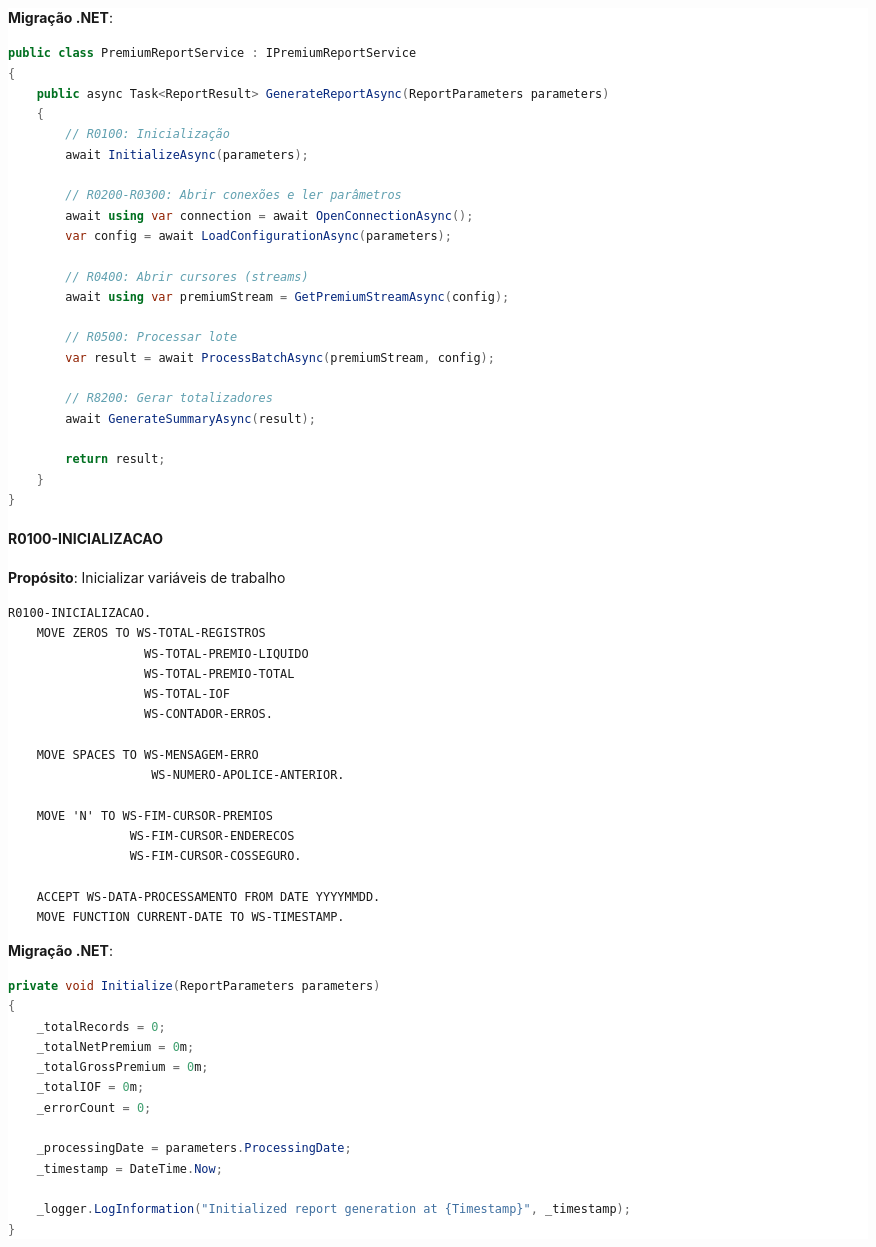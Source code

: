 **Migração .NET**:

```csharp
public class PremiumReportService : IPremiumReportService
{
    public async Task<ReportResult> GenerateReportAsync(ReportParameters parameters)
    {
        // R0100: Inicialização
        await InitializeAsync(parameters);

        // R0200-R0300: Abrir conexões e ler parâmetros
        await using var connection = await OpenConnectionAsync();
        var config = await LoadConfigurationAsync(parameters);

        // R0400: Abrir cursores (streams)
        await using var premiumStream = GetPremiumStreamAsync(config);

        // R0500: Processar lote
        var result = await ProcessBatchAsync(premiumStream, config);

        // R8200: Gerar totalizadores
        await GenerateSummaryAsync(result);

        return result;
    }
}
```

#### R0100-INICIALIZACAO

**Propósito**: Inicializar variáveis de trabalho

```cobol
R0100-INICIALIZACAO.
    MOVE ZEROS TO WS-TOTAL-REGISTROS
                   WS-TOTAL-PREMIO-LIQUIDO
                   WS-TOTAL-PREMIO-TOTAL
                   WS-TOTAL-IOF
                   WS-CONTADOR-ERROS.

    MOVE SPACES TO WS-MENSAGEM-ERRO
                    WS-NUMERO-APOLICE-ANTERIOR.

    MOVE 'N' TO WS-FIM-CURSOR-PREMIOS
                 WS-FIM-CURSOR-ENDERECOS
                 WS-FIM-CURSOR-COSSEGURO.

    ACCEPT WS-DATA-PROCESSAMENTO FROM DATE YYYYMMDD.
    MOVE FUNCTION CURRENT-DATE TO WS-TIMESTAMP.
```

**Migração .NET**:

```csharp
private void Initialize(ReportParameters parameters)
{
    _totalRecords = 0;
    _totalNetPremium = 0m;
    _totalGrossPremium = 0m;
    _totalIOF = 0m;
    _errorCount = 0;

    _processingDate = parameters.ProcessingDate;
    _timestamp = DateTime.Now;

    _logger.LogInformation("Initialized report generation at {Timestamp}", _timestamp);
}
```
